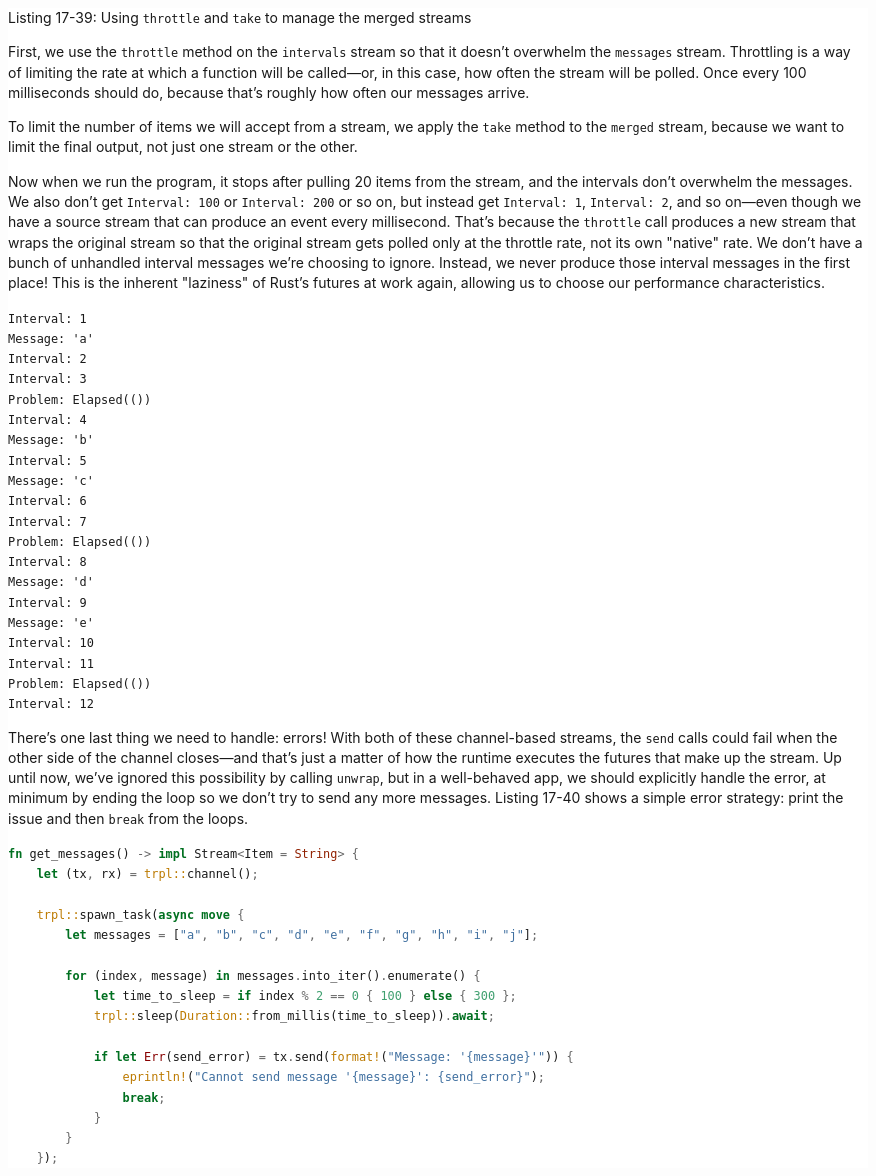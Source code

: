 Listing 17-39: Using `throttle` and `take` to manage the merged streams

First, we use the `throttle` method on the `intervals` stream so that it doesn’t overwhelm the `messages` stream. Throttling is a way of limiting the rate at which a function will be called—or, in this case, how often the stream will be polled. Once every 100 milliseconds should do, because that’s roughly how often our messages arrive.

To limit the number of items we will accept from a stream, we apply the `take` method to the `merged` stream, because we want to limit the final output, not just one stream or the other.

Now when we run the program, it stops after pulling 20 items from the stream, and the intervals don’t overwhelm the messages. We also don’t get `Interval: 100` or `Interval: 200` or so on, but instead get `Interval: 1`, `Interval: 2`, and so on—even though we have a source stream that can produce an event every millisecond. That’s because the `throttle` call produces a new stream that wraps the original stream so that the original stream gets polled only at the throttle rate, not its own "native" rate. We don’t have a bunch of unhandled interval messages we’re choosing to ignore. Instead, we never produce those interval messages in the first place! This is the inherent "laziness" of Rust’s futures at work again, allowing us to choose our performance characteristics.

```text
Interval: 1
Message: 'a'
Interval: 2
Interval: 3
Problem: Elapsed(())
Interval: 4
Message: 'b'
Interval: 5
Message: 'c'
Interval: 6
Interval: 7
Problem: Elapsed(())
Interval: 8
Message: 'd'
Interval: 9
Message: 'e'
Interval: 10
Interval: 11
Problem: Elapsed(())
Interval: 12
```

There’s one last thing we need to handle: errors! With both of these channel-based streams, the `send` calls could fail when the other side of the channel closes—and that’s just a matter of how the runtime executes the futures that make up the stream. Up until now, we’ve ignored this possibility by calling `unwrap`, but in a well-behaved app, we should explicitly handle the error, at minimum by ending the loop so we don’t try to send any more messages. Listing 17-40 shows a simple error strategy: print the issue and then `break` from the loops.

```rust
fn get_messages() -> impl Stream<Item = String> {
    let (tx, rx) = trpl::channel();

    trpl::spawn_task(async move {
        let messages = ["a", "b", "c", "d", "e", "f", "g", "h", "i", "j"];

        for (index, message) in messages.into_iter().enumerate() {
            let time_to_sleep = if index % 2 == 0 { 100 } else { 300 };
            trpl::sleep(Duration::from_millis(time_to_sleep)).await;

            if let Err(send_error) = tx.send(format!("Message: '{message}'")) {
                eprintln!("Cannot send message '{message}': {send_error}");
                break;
            }
        }
    });

```